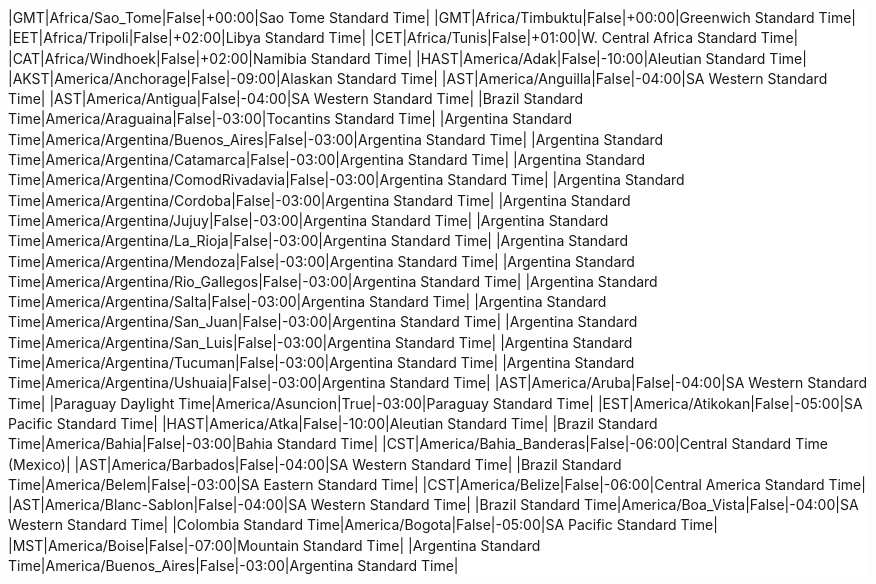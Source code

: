 |GMT|Africa/Sao_Tome|False|+00:00|Sao Tome Standard Time|
|GMT|Africa/Timbuktu|False|+00:00|Greenwich Standard Time|
|EET|Africa/Tripoli|False|+02:00|Libya Standard Time|
|CET|Africa/Tunis|False|+01:00|W. Central Africa Standard Time|
|CAT|Africa/Windhoek|False|+02:00|Namibia Standard Time|
|HAST|America/Adak|False|-10:00|Aleutian Standard Time|
|AKST|America/Anchorage|False|-09:00|Alaskan Standard Time|
|AST|America/Anguilla|False|-04:00|SA Western Standard Time|
|AST|America/Antigua|False|-04:00|SA Western Standard Time|
|Brazil Standard Time|America/Araguaina|False|-03:00|Tocantins Standard Time|
|Argentina Standard Time|America/Argentina/Buenos_Aires|False|-03:00|Argentina Standard Time|
|Argentina Standard Time|America/Argentina/Catamarca|False|-03:00|Argentina Standard Time|
|Argentina Standard Time|America/Argentina/ComodRivadavia|False|-03:00|Argentina Standard Time|
|Argentina Standard Time|America/Argentina/Cordoba|False|-03:00|Argentina Standard Time|
|Argentina Standard Time|America/Argentina/Jujuy|False|-03:00|Argentina Standard Time|
|Argentina Standard Time|America/Argentina/La_Rioja|False|-03:00|Argentina Standard Time|
|Argentina Standard Time|America/Argentina/Mendoza|False|-03:00|Argentina Standard Time|
|Argentina Standard Time|America/Argentina/Rio_Gallegos|False|-03:00|Argentina Standard Time|
|Argentina Standard Time|America/Argentina/Salta|False|-03:00|Argentina Standard Time|
|Argentina Standard Time|America/Argentina/San_Juan|False|-03:00|Argentina Standard Time|
|Argentina Standard Time|America/Argentina/San_Luis|False|-03:00|Argentina Standard Time|
|Argentina Standard Time|America/Argentina/Tucuman|False|-03:00|Argentina Standard Time|
|Argentina Standard Time|America/Argentina/Ushuaia|False|-03:00|Argentina Standard Time|
|AST|America/Aruba|False|-04:00|SA Western Standard Time|
|Paraguay Daylight Time|America/Asuncion|True|-03:00|Paraguay Standard Time|
|EST|America/Atikokan|False|-05:00|SA Pacific Standard Time|
|HAST|America/Atka|False|-10:00|Aleutian Standard Time|
|Brazil Standard Time|America/Bahia|False|-03:00|Bahia Standard Time|
|CST|America/Bahia_Banderas|False|-06:00|Central Standard Time (Mexico)|
|AST|America/Barbados|False|-04:00|SA Western Standard Time|
|Brazil Standard Time|America/Belem|False|-03:00|SA Eastern Standard Time|
|CST|America/Belize|False|-06:00|Central America Standard Time|
|AST|America/Blanc-Sablon|False|-04:00|SA Western Standard Time|
|Brazil Standard Time|America/Boa_Vista|False|-04:00|SA Western Standard Time|
|Colombia Standard Time|America/Bogota|False|-05:00|SA Pacific Standard Time|
|MST|America/Boise|False|-07:00|Mountain Standard Time|
|Argentina Standard Time|America/Buenos_Aires|False|-03:00|Argentina Standard Time|